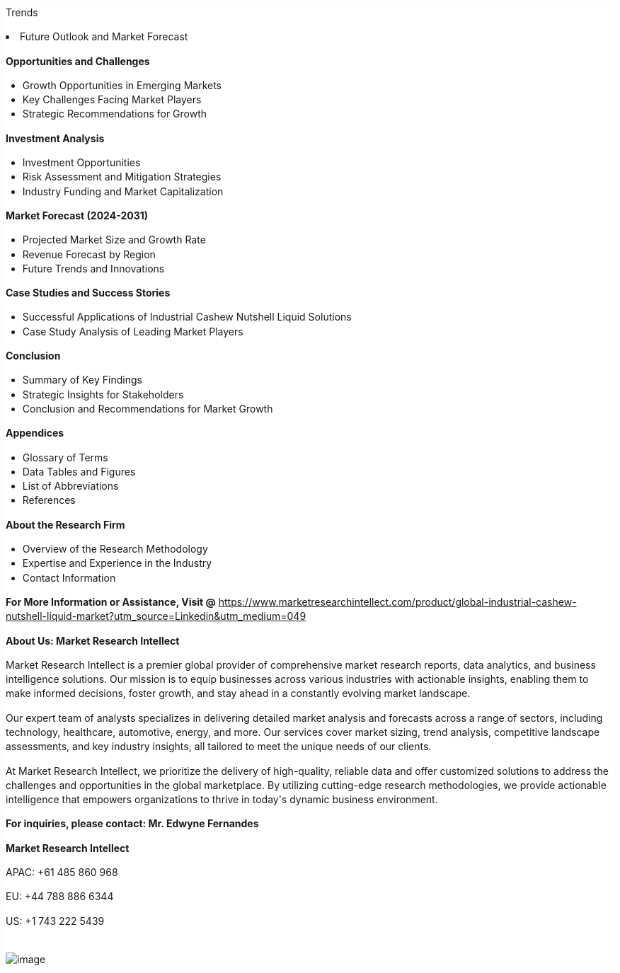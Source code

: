 Trends</li><li>Future Outlook and Market Forecast</li></ul><p><strong>Opportunities and Challenges</strong></p><ul><li>Growth Opportunities in Emerging Markets</li><li>Key Challenges Facing Market Players</li><li>Strategic Recommendations for Growth</li></ul><p><strong>Investment Analysis</strong></p><ul><li>Investment Opportunities</li><li>Risk Assessment and Mitigation Strategies</li><li>Industry Funding and Market Capitalization</li></ul><p><strong>Market Forecast (2024-2031)</strong></p><ul><li>Projected Market Size and Growth Rate</li><li>Revenue Forecast by Region</li><li>Future Trends and Innovations</li></ul><p><strong>Case Studies and Success Stories</strong></p><ul><li>Successful Applications of Industrial Cashew Nutshell Liquid Solutions</li><li>Case Study Analysis of Leading Market Players</li></ul><p><strong>Conclusion</strong></p><ul><li>Summary of Key Findings</li><li>Strategic Insights for Stakeholders</li><li>Conclusion and Recommendations for Market Growth</li></ul><p><strong>Appendices</strong></p><ul><li>Glossary of Terms</li><li>Data Tables and Figures</li><li>List of Abbreviations</li><li>References</li></ul><p><strong>About the Research Firm</strong></p><ul><li>Overview of the Research Methodology</li><li>Expertise and Experience in the Industry</li><li>Contact Information</li></ul></div><div class="article-main__content" data-test-id="publishing-text-block"><p><span class="font-[700]"><strong>For More Information or Assistance, Visit @</strong>&nbsp;<a href="https://www.marketresearchintellect.com/product/global-industrial-cashew-nutshell-liquid-market?utm_source=Linkedin&utm_medium=049">https://www.marketresearchintellect.com/product/global-industrial-cashew-nutshell-liquid-market?utm_source=Linkedin&utm_medium=049</a></span></p><p><strong>About Us: Market Research Intellect</strong></p><p>Market Research Intellect is a premier global provider of comprehensive market research reports, data analytics, and business intelligence solutions. Our mission is to equip businesses across various industries with actionable insights, enabling them to make informed decisions, foster growth, and stay ahead in a constantly evolving market landscape.</p><p>Our expert team of analysts specializes in delivering detailed market analysis and forecasts across a range of sectors, including technology, healthcare, automotive, energy, and more. Our services cover market sizing, trend analysis, competitive landscape assessments, and key industry insights, all tailored to meet the unique needs of our clients.</p><p>At Market Research Intellect, we prioritize the delivery of high-quality, reliable data and offer customized solutions to address the challenges and opportunities in the global marketplace. By utilizing cutting-edge research methodologies, we provide actionable intelligence that empowers organizations to thrive in today's dynamic business environment.</p><p><strong>For inquiries, please contact: Mr. Edwyne Fernandes</strong></p><p><strong>Market Research Intellect</strong></p><p>APAC: +61 485 860 968</p><p>EU: +44 788 886 6344</p><p>US: +1 743 222 5439</p></div><div class="article-main__content" data-test-id="publishing-text-block">&nbsp;</div>
![image](https://github.com/user-attachments/assets/774eacd1-ef00-428d-96b4-5a6c01585a24)
